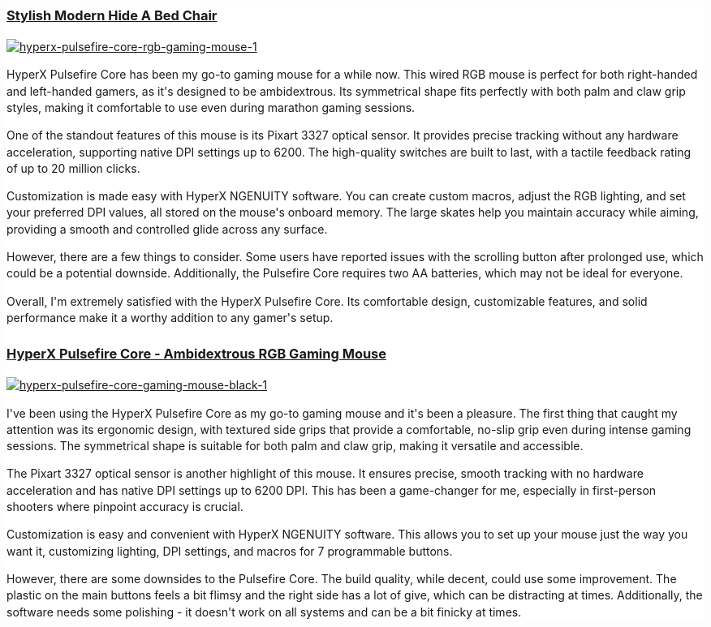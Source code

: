 
### [Stylish Modern Hide A Bed Chair](https://serp.ly/@serpgames/amazon/hyperx-gaming-mouse?utm_source=serpgames&utm_medium=website&utm_campaign=serp.games&utm_content=hyperx-gaming-mouse&utm_term=stylish-modern-hide-a-bed-chair)

<div class="image"><a href="https://serp.ly/@serpgames/amazon/hyperx-gaming-mouse?utm_source=serpgames&utm_medium=website&utm_campaign=serp.games&utm_content=hyperx-gaming-mouse&utm_term=hyperx-pulsefire-core-rgb-gaming-mouse-1"><img alt="hyperx-pulsefire-core-rgb-gaming-mouse-1" src="https://imagedelivery.net/vy2bglCGN6hEeWOnSe2c7A/hyperx-pulsefire-core-rgb-gaming-mouse-1/w=720,h=540,fit=pad,background=black"/></a></div>

HyperX Pulsefire Core has been my go-to gaming mouse for a while now. This wired RGB mouse is perfect for both right-handed and left-handed gamers, as it's designed to be ambidextrous. Its symmetrical shape fits perfectly with both palm and claw grip styles, making it comfortable to use even during marathon gaming sessions. 

One of the standout features of this mouse is its Pixart 3327 optical sensor. It provides precise tracking without any hardware acceleration, supporting native DPI settings up to 6200. The high-quality switches are built to last, with a tactile feedback rating of up to 20 million clicks. 

Customization is made easy with HyperX NGENUITY software. You can create custom macros, adjust the RGB lighting, and set your preferred DPI values, all stored on the mouse's onboard memory. The large skates help you maintain accuracy while aiming, providing a smooth and controlled glide across any surface. 

However, there are a few things to consider. Some users have reported issues with the scrolling button after prolonged use, which could be a potential downside. Additionally, the Pulsefire Core requires two AA batteries, which may not be ideal for everyone. 

Overall, I'm extremely satisfied with the HyperX Pulsefire Core. Its comfortable design, customizable features, and solid performance make it a worthy addition to any gamer's setup. 


### [HyperX Pulsefire Core - Ambidextrous RGB Gaming Mouse](https://serp.ly/@serpgames/amazon/hyperx-gaming-mouse?utm_source=serpgames&utm_medium=website&utm_campaign=serp.games&utm_content=hyperx-gaming-mouse&utm_term=hyperx-pulsefire-core-ambidextrous-rgb-gaming-mouse)

<div class="image"><a href="https://serp.ly/@serpgames/amazon/hyperx-gaming-mouse?utm_source=serpgames&utm_medium=website&utm_campaign=serp.games&utm_content=hyperx-gaming-mouse&utm_term=hyperx-pulsefire-core-gaming-mouse-black-1"><img alt="hyperx-pulsefire-core-gaming-mouse-black-1" src="https://imagedelivery.net/vy2bglCGN6hEeWOnSe2c7A/hyperx-pulsefire-core-gaming-mouse-black-1/w=720,h=540,fit=pad,background=black"/></a></div>

I've been using the HyperX Pulsefire Core as my go-to gaming mouse and it's been a pleasure. The first thing that caught my attention was its ergonomic design, with textured side grips that provide a comfortable, no-slip grip even during intense gaming sessions. The symmetrical shape is suitable for both palm and claw grip, making it versatile and accessible. 

The Pixart 3327 optical sensor is another highlight of this mouse. It ensures precise, smooth tracking with no hardware acceleration and has native DPI settings up to 6200 DPI. This has been a game-changer for me, especially in first-person shooters where pinpoint accuracy is crucial. 

Customization is easy and convenient with HyperX NGENUITY software. This allows you to set up your mouse just the way you want it, customizing lighting, DPI settings, and macros for 7 programmable buttons. 

However, there are some downsides to the Pulsefire Core. The build quality, while decent, could use some improvement. The plastic on the main buttons feels a bit flimsy and the right side has a lot of give, which can be distracting at times. Additionally, the software needs some polishing - it doesn't work on all systems and can be a bit finicky at times. 
